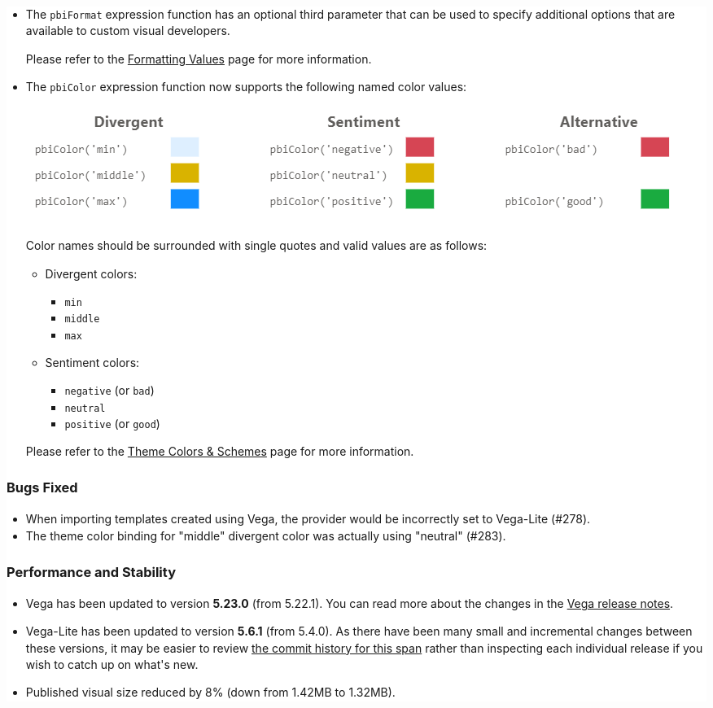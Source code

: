 - The `pbiFormat` expression function has an optional third parameter that can be used to specify additional options that are available to custom visual developers.

  Please refer to the [Formatting Values](formatting#pbiformat-expression-function-full-implementation-details) page for more information.

- The `pbiColor` expression function now supports the following named color values:

  ![The pbiColor function has been extended to allow access to named colors from the Power BI theme. These are detailed below.](deeper-concepts/img/pbiColor-named.png "The pbiColor function has been extended to allow access to named colors from the Power BI theme. These are detailed below.")

  Color names should be surrounded with single quotes and valid values are as follows:

  - Divergent colors:

    - `min`
    - `middle`
    - `max`

  - Sentiment colors:
    - `negative` (or `bad`)
    - `neutral`
    - `positive` (or `good`)

  Please refer to the [Theme Colors & Schemes](schemes#expression-based-access-using-pbicolor) page for more information.

### Bugs Fixed

- When importing templates created using Vega, the provider would be incorrectly set to Vega-Lite (#278).
- The theme color binding for "middle" divergent color was actually using "neutral" (#283).

### Performance and Stability

- Vega has been updated to version **5.23.0** (from 5.22.1). You can read more about the changes in the [Vega release notes](https://github.com/vega/vega/releases/tag/v5.23.0).

- Vega-Lite has been updated to version **5.6.1** (from 5.4.0). As there have been many small and incremental changes between these versions, it may be easier to review [the commit history for this span](https://github.com/vega/vega-lite/compare/v5.4.0...v5.6.1) rather than inspecting each individual release if you wish to catch up on what's new.

- Published visual size reduced by 8% (down from 1.42MB to 1.32MB).
